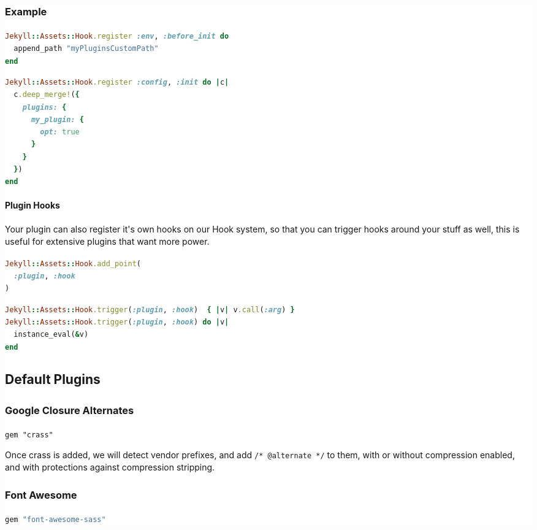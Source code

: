 ### Example

```ruby
Jekyll::Assets::Hook.register :env, :before_init do
  append_path "myPluginsCustomPath"
end
```

```ruby
Jekyll::Assets::Hook.register :config, :init do |c|
  c.deep_merge!({
    plugins: {
      my_plugin: {
        opt: true
      }
    }
  })
end
```

#### Plugin Hooks

Your plugin can also register it's own hooks on our Hook system,
so that you can trigger hooks around your stuff as well,
this is useful for extensive plugins that want more power.

```ruby
Jekyll::Assets::Hook.add_point(
  :plugin, :hook
)
```

```ruby
Jekyll::Assets::Hook.trigger(:plugin, :hook)  { |v| v.call(:arg) }
Jekyll::Assets::Hook.trigger(:plugin, :hook) do |v|
  instance_eval(&v)
end
```

## Default Plugins
### Google Closure Alternates
```
gem "crass"
```

Once crass is added, we will detect vendor prefixes, and
add `/* @alternate */` to them, with or without compression
enabled, and with protections against compression stripping.

### Font Awesome

```ruby
gem "font-awesome-sass"
```
